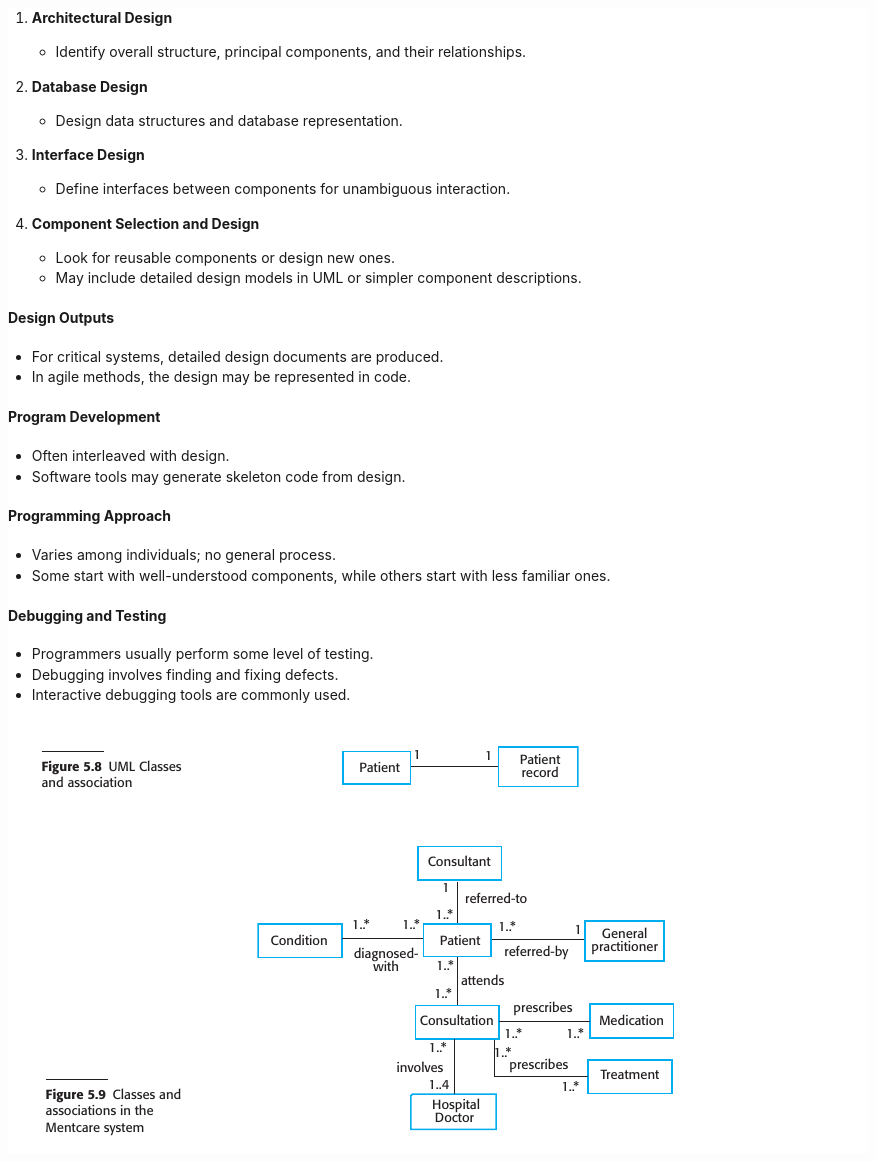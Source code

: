 1. **Architectural Design**
   - Identify overall structure, principal components, and their relationships.

2. **Database Design**
   - Design data structures and database representation.

3. **Interface Design**
   - Define interfaces between components for unambiguous interaction.

4. **Component Selection and Design**
   - Look for reusable components or design new ones.
   - May include detailed design models in UML or simpler component descriptions.

#### Design Outputs
- For critical systems, detailed design documents are produced.
- In agile methods, the design may be represented in code.

#### Program Development
- Often interleaved with design.
- Software tools may generate skeleton code from design.

#### Programming Approach
- Varies among individuals; no general process.
- Some start with well-understood components, while others start with less familiar ones.

#### Debugging and Testing
- Programmers usually perform some level of testing.
- Debugging involves finding and fixing defects.
- Interactive debugging tools are commonly used.

![img_6.png](img_6.png)

![img_7.png](img_7.png)
